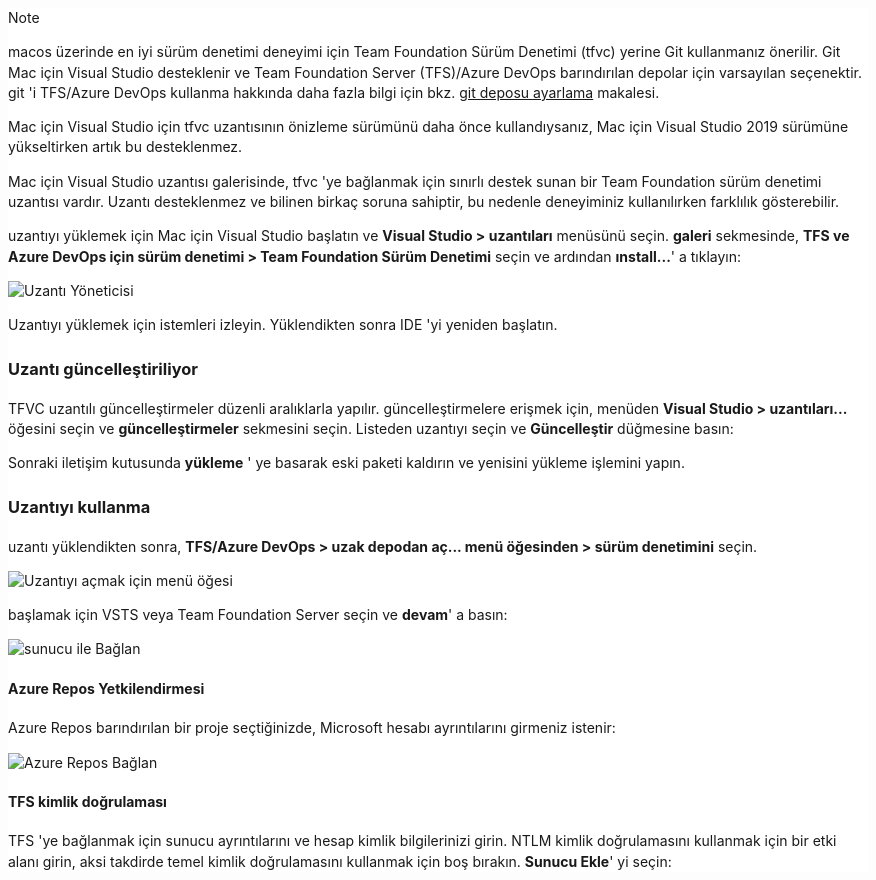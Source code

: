 > [!NOTE]
> macos üzerinde en iyi sürüm denetimi deneyimi için Team Foundation Sürüm Denetimi (tfvc) yerine Git kullanmanız önerilir. Git Mac için Visual Studio desteklenir ve Team Foundation Server (TFS)/Azure DevOps barındırılan depolar için varsayılan seçenektir. git 'i TFS/Azure DevOps kullanma hakkında daha fazla bilgi için bkz. [git deposu ayarlama](./set-up-git-repository.md) makalesi.
>
> Mac için Visual Studio için tfvc uzantısının önizleme sürümünü daha önce kullandıysanız, Mac için Visual Studio 2019 sürümüne yükseltirken artık bu desteklenmez.

Mac için Visual Studio uzantısı galerisinde, tfvc 'ye bağlanmak için sınırlı destek sunan bir Team Foundation sürüm denetimi uzantısı vardır. Uzantı desteklenmez ve bilinen birkaç soruna sahiptir, bu nedenle deneyiminiz kullanılırken farklılık gösterebilir.

uzantıyı yüklemek için Mac için Visual Studio başlatın ve **Visual Studio > uzantıları** menüsünü seçin. **galeri** sekmesinde, **TFS ve Azure DevOps için sürüm denetimi > Team Foundation Sürüm Denetimi** seçin ve ardından **ınstall...**' a tıklayın:

![Uzantı Yöneticisi](media/tfvc-install.png)

Uzantıyı yüklemek için istemleri izleyin. Yüklendikten sonra IDE 'yi yeniden başlatın.

### <a name="updating-the-extension"></a>Uzantı güncelleştiriliyor

TFVC uzantılı güncelleştirmeler düzenli aralıklarla yapılır. güncelleştirmelere erişmek için, menüden **Visual Studio > uzantıları...** öğesini seçin ve **güncelleştirmeler** sekmesini seçin. Listeden uzantıyı seçin ve **Güncelleştir** düğmesine basın:

Sonraki iletişim kutusunda **yükleme** ' ye basarak eski paketi kaldırın ve yenisini yükleme işlemini yapın.

### <a name="using-the-extension"></a>Uzantıyı kullanma

uzantı yüklendikten sonra, **TFS/Azure DevOps > uzak depodan aç... menü öğesinden > sürüm denetimini** seçin.

![Uzantıyı açmak için menü öğesi](media/tfvc-source-control-explorer-devops.png)

başlamak için VSTS veya Team Foundation Server seçin ve **devam**' a basın:

![sunucu ile Bağlan](media/tfvc-choose-server-type-devops.png)

#### <a name="azure-repos-authentication"></a>Azure Repos Yetkilendirmesi

Azure Repos barındırılan bir proje seçtiğinizde, Microsoft hesabı ayrıntılarını girmeniz istenir:

![Azure Repos Bağlan](media/tfvc-vsts-login.png)

#### <a name="tfs-authentication"></a>TFS kimlik doğrulaması

TFS 'ye bağlanmak için sunucu ayrıntılarını ve hesap kimlik bilgilerinizi girin. NTLM kimlik doğrulamasını kullanmak için bir etki alanı girin, aksi takdirde temel kimlik doğrulamasını kullanmak için boş bırakın. **Sunucu Ekle**' yi seçin:
